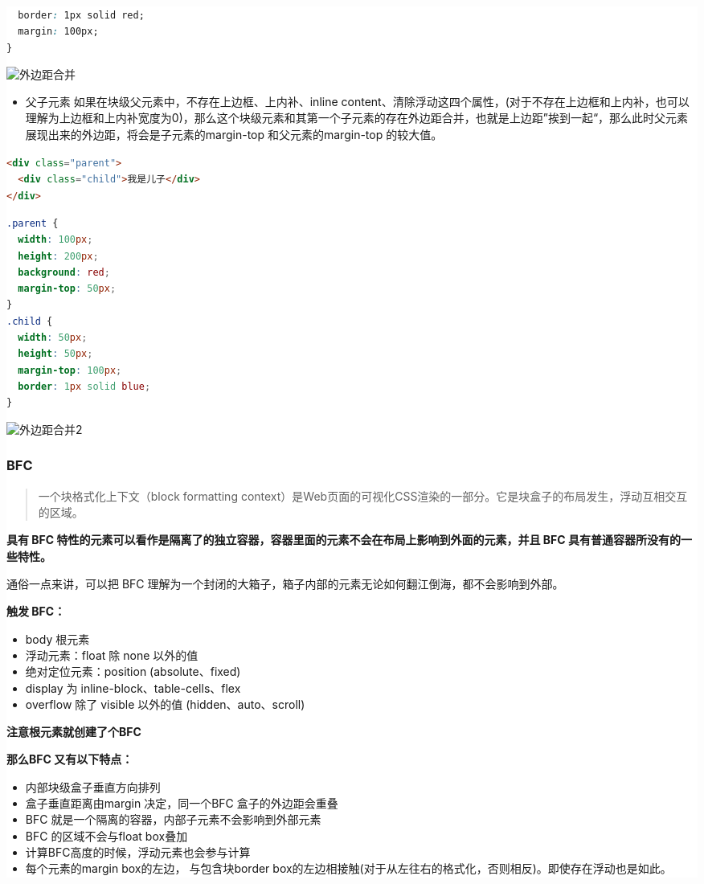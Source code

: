 ```css
  border: 1px solid red;
  margin: 100px;
}
```
![外边距合并](/assets/cssImg/margin.jpg "外边距合并")
* 父子元素
如果在块级父元素中，不存在上边框、上内补、inline content、清除浮动这四个属性，(对于不存在上边框和上内补，也可以理解为上边框和上内补宽度为0)，那么这个块级元素和其第一个子元素的存在外边距合并，也就是上边距”挨到一起“，那么此时父元素展现出来的外边距，将会是子元素的margin-top 和父元素的margin-top 的较大值。
```html
<div class="parent">
  <div class="child">我是儿子</div>
</div>
```
```css
.parent {
  width: 100px;
  height: 200px;
  background: red;
  margin-top: 50px;
}
.child {
  width: 50px;
  height: 50px;
  margin-top: 100px;
  border: 1px solid blue;
}
```
![外边距合并2](/assets/cssImg/margin2.jpg "外边距合并")

### BFC
>一个块格式化上下文（block formatting context）是Web页面的可视化CSS渲染的一部分。它是块盒子的布局发生，浮动互相交互的区域。

**具有 BFC 特性的元素可以看作是隔离了的独立容器，容器里面的元素不会在布局上影响到外面的元素，并且 BFC 具有普通容器所没有的一些特性。**

通俗一点来讲，可以把 BFC 理解为一个封闭的大箱子，箱子内部的元素无论如何翻江倒海，都不会影响到外部。

**触发 BFC：**
* body 根元素
* 浮动元素：float 除 none 以外的值
* 绝对定位元素：position (absolute、fixed)
* display 为 inline-block、table-cells、flex
* overflow 除了 visible 以外的值 (hidden、auto、scroll)

**注意根元素就创建了个BFC**

**那么BFC 又有以下特点：**
* 内部块级盒子垂直方向排列
* 盒子垂直距离由margin 决定，同一个BFC 盒子的外边距会重叠
* BFC 就是一个隔离的容器，内部子元素不会影响到外部元素
* BFC 的区域不会与float box叠加
* 计算BFC高度的时候，浮动元素也会参与计算
* 每个元素的margin box的左边， 与包含块border box的左边相接触(对于从左往右的格式化，否则相反)。即使存在浮动也是如此。
